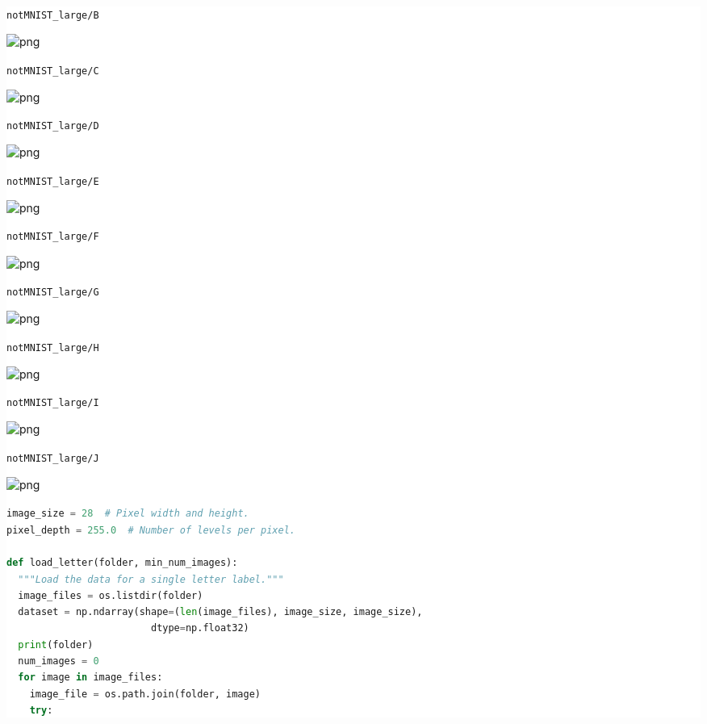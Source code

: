 
    notMNIST_large/B



![png](output_6_3.png)


    notMNIST_large/C



![png](output_6_5.png)


    notMNIST_large/D



![png](output_6_7.png)


    notMNIST_large/E



![png](output_6_9.png)


    notMNIST_large/F



![png](output_6_11.png)


    notMNIST_large/G



![png](output_6_13.png)


    notMNIST_large/H



![png](output_6_15.png)


    notMNIST_large/I



![png](output_6_17.png)


    notMNIST_large/J



![png](output_6_19.png)



```python
image_size = 28  # Pixel width and height.
pixel_depth = 255.0  # Number of levels per pixel.

def load_letter(folder, min_num_images):
  """Load the data for a single letter label."""
  image_files = os.listdir(folder)
  dataset = np.ndarray(shape=(len(image_files), image_size, image_size),
                         dtype=np.float32)
  print(folder)
  num_images = 0
  for image in image_files:
    image_file = os.path.join(folder, image)
    try:
```